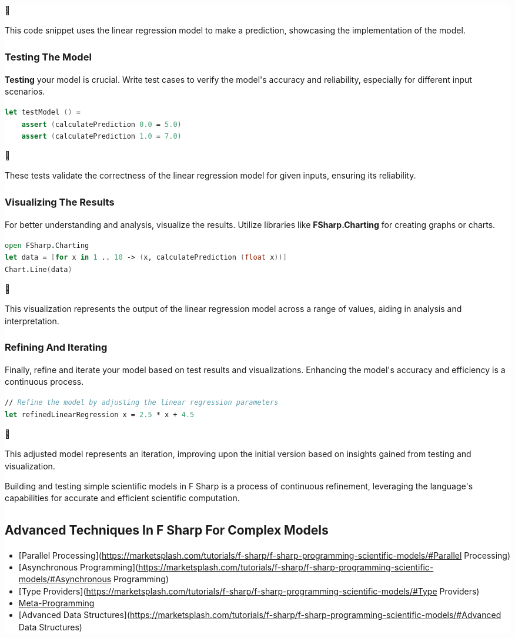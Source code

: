 📌

This code snippet uses the linear regression model to make a prediction, showcasing the implementation of the model.

### Testing The Model

**Testing** your model is crucial. Write test cases to verify the model's accuracy and reliability, especially for different input scenarios.

```fsharp
let testModel () =
    assert (calculatePrediction 0.0 = 5.0)
    assert (calculatePrediction 1.0 = 7.0)
```

📌

These tests validate the correctness of the linear regression model for given inputs, ensuring its reliability.

### Visualizing The Results

For better understanding and analysis, visualize the results. Utilize libraries like **FSharp.Charting** for creating graphs or charts.

```fsharp
open FSharp.Charting
let data = [for x in 1 .. 10 -> (x, calculatePrediction (float x))]
Chart.Line(data)
```

📌

This visualization represents the output of the linear regression model across a range of values, aiding in analysis and interpretation.

### Refining And Iterating

Finally, refine and iterate your model based on test results and visualizations. Enhancing the model's accuracy and efficiency is a continuous process.

```fsharp
// Refine the model by adjusting the linear regression parameters
let refinedLinearRegression x = 2.5 * x + 4.5
```

📌

This adjusted model represents an iteration, improving upon the initial version based on insights gained from testing and visualization.

Building and testing simple scientific models in F Sharp is a process of continuous refinement, leveraging the language's capabilities for accurate and efficient scientific computation.

## Advanced Techniques In F Sharp For Complex Models

- [Parallel Processing](https://marketsplash.com/tutorials/f-sharp/f-sharp-programming-scientific-models/#Parallel Processing)
- [Asynchronous Programming](https://marketsplash.com/tutorials/f-sharp/f-sharp-programming-scientific-models/#Asynchronous Programming)
- [Type Providers](https://marketsplash.com/tutorials/f-sharp/f-sharp-programming-scientific-models/#Type Providers)
- [Meta-Programming](https://marketsplash.com/tutorials/f-sharp/f-sharp-programming-scientific-models/#Meta-Programming)
- [Advanced Data Structures](https://marketsplash.com/tutorials/f-sharp/f-sharp-programming-scientific-models/#Advanced Data Structures)
